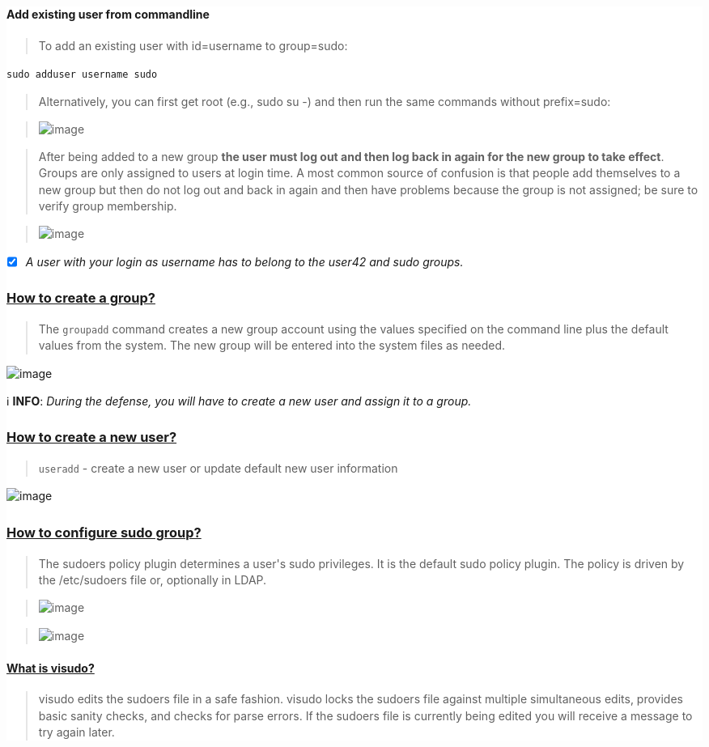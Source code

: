 #### Add existing user from commandline

>To add an existing user with id=username to group=sudo:
  
  `sudo adduser username sudo`

>Alternatively, you can first get root (e.g., sudo su -) and then run the same commands without prefix=sudo:
  
  >![image](https://user-images.githubusercontent.com/60623613/141374362-725be6d5-ab2e-4ba1-9a64-0dabd1f227dc.png)

>After being added to a new group **the user must log out and then log back in again for the new group to take effect**. Groups are only assigned to users at login time. A most common source of confusion is that people add themselves to a new group but then do not log out and back in again and then have problems because the group is not assigned; be sure to verify group membership.
    
  >![image](https://user-images.githubusercontent.com/60623613/141374485-ac5cb64c-35ba-4dc1-9425-b2c64622ab28.png)

- [x] _A user with your login as username has to belong to the user42 and sudo groups._
  
### [How to create a group?](https://linux.die.net/man/8/groupadd)
  
>The `groupadd` command creates a new group account using the values specified on the command line plus the default values from the system. The new group will be entered into the system files as needed.
  
![image](https://user-images.githubusercontent.com/60623613/143143721-4a96196c-b07d-4599-ba8f-6b5c342f9e77.png)
  
ℹ️ **INFO**: _During the defense, you will have to create a new user and assign it to a group._
  
### [How to create a new user?](https://linux.die.net/man/8/useradd)
  
>`useradd` - create a new user or update default new user information

![image](https://user-images.githubusercontent.com/60623613/143146327-b4c57854-ccfc-43c9-8705-0e58b730fc82.png)
    
### [How to configure sudo group?](https://manpages.debian.org/bullseye/sudo-ldap/sudoers.5.en.html)
  
>The sudoers policy plugin determines a user's sudo privileges. It is the default sudo policy plugin. The policy is driven by the /etc/sudoers file or, optionally in LDAP.
  
>![image](https://user-images.githubusercontent.com/60623613/141489375-505810eb-4f68-4b32-9c1f-e5cf4cdfac7f.png)
  
>![image](https://user-images.githubusercontent.com/60623613/141491250-19d9abbe-ea60-46c2-b58b-caa18968a311.png)

#### [What is visudo?](https://linux.die.net/man/8/visudo)
  
>visudo edits the sudoers file in a safe fashion. visudo locks the sudoers file against multiple simultaneous edits, provides basic sanity checks, and checks for parse errors. If the sudoers file is currently being edited you will receive a message to try again later.
  